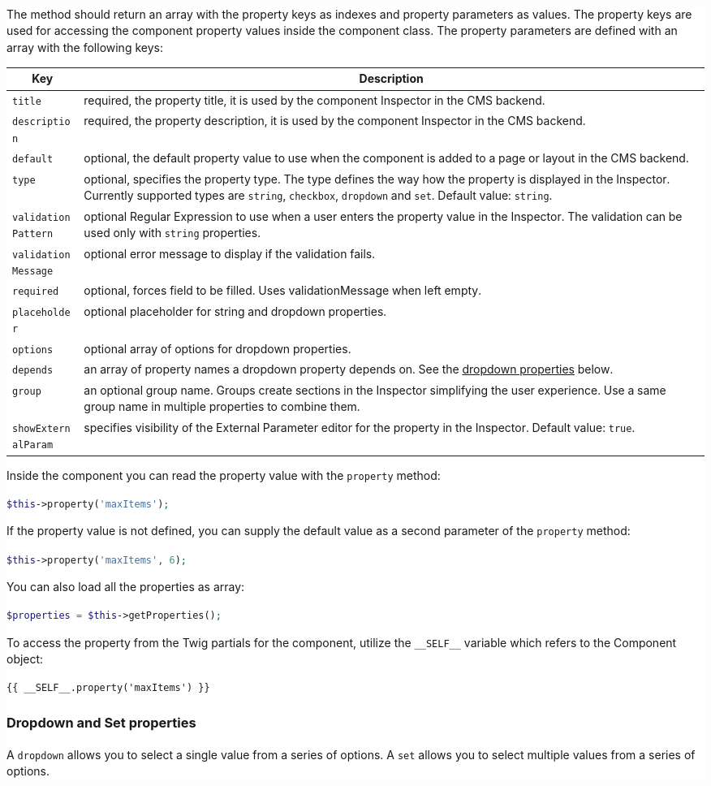 The method should return an array with the property keys as indexes and property parameters as values. The property keys are used for accessing the component property values inside the component class. The property parameters are defined with an array with the following keys:

Key | Description
------------- | -------------
`title` | required, the property title, it is used by the component Inspector in the CMS backend.
`description` | required, the property description, it is used by the component Inspector in the CMS backend.
`default` | optional, the default property value to use when the component is added to a page or layout in the CMS backend.
`type` | optional, specifies the property type. The type defines the way how the property is displayed in the Inspector. Currently supported types are `string`, `checkbox`, `dropdown` and `set`. Default value: `string`.
`validationPattern` | optional Regular Expression to use when a user enters the property value in the Inspector. The validation can be used only with `string` properties.
`validationMessage` | optional error message to display if the validation fails.
`required` | optional, forces field to be filled. Uses validationMessage when left empty.
`placeholder` | optional placeholder for string and dropdown properties.
`options` | optional array of options for dropdown properties.
`depends` | an array of property names a dropdown property depends on. See the [dropdown properties](#dropdown-and-set-properties) below.
`group` | an optional group name. Groups create sections in the Inspector simplifying the user experience. Use a same group name in multiple properties to combine them.
`showExternalParam` | specifies visibility of the External Parameter editor for the property in the Inspector. Default value: `true`.

Inside the component you can read the property value with the `property` method:

```php
$this->property('maxItems');
```

If the property value is not defined, you can supply the default value as a second parameter of the `property` method:

```php
$this->property('maxItems', 6);
```

You can also load all the properties as array:

```php
$properties = $this->getProperties();
```

To access the property from the Twig partials for the component, utilize the `__SELF__` variable which refers to the Component object:

```twig
{{ __SELF__.property('maxItems') }}
```

### Dropdown and Set properties

A `dropdown` allows you to select a single value from a series of options. A `set` allows you to select multiple values from a series of options.
